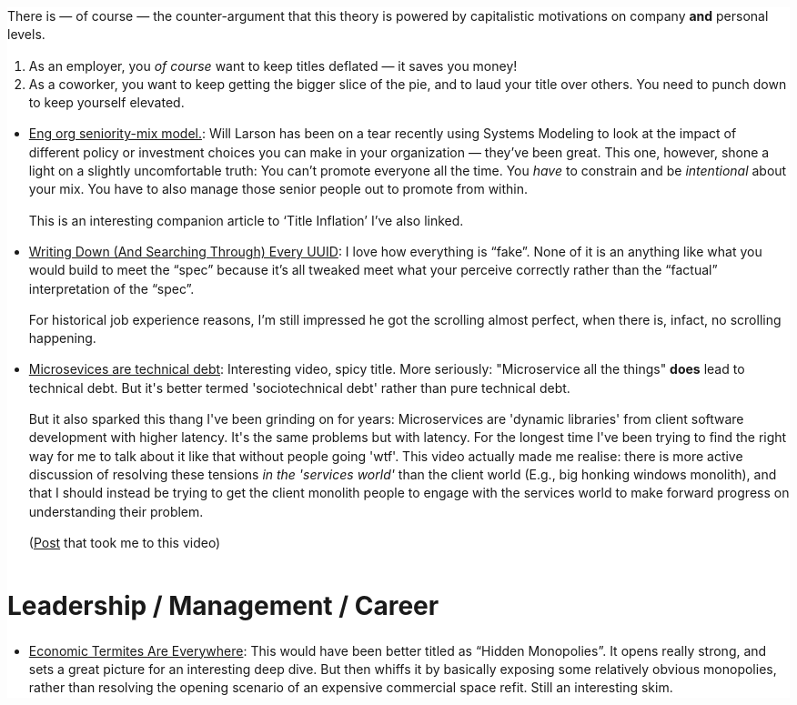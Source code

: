   There is — of course — the counter-argument that this theory is powered by
  capitalistic motivations on company **and** personal levels.

  1. As an employer, you *of course* want to keep titles deflated — it saves you
     money!
  2. As a coworker, you want to keep getting the bigger slice of the pie, and to
     laud your title over others. You need to punch down to keep yourself
     elevated.

- [Eng org seniority-mix model.](https://lethain.com/engineering-cost-model/):
  Will Larson has been on a tear recently using Systems Modeling to look at the
  impact of different policy or investment choices you can make in your
  organization — they’ve been great. This one, however, shone a light on a
  slightly uncomfortable truth: You can’t promote everyone all the time. You
  *have* to constrain and be *intentional* about your mix. You have to also
  manage those senior people out to promote from within.

  This is an interesting companion article to ‘Title Inflation’ I’ve also
  linked.
- [Writing Down (And Searching Through) Every
  UUID](https://eieio.games/blog/writing-down-every-uuid/): I love how
  everything is “fake”. None of it is an anything like what you would build to
  meet the “spec” because it’s all tweaked meet what your perceive correctly
  rather than the “factual” interpretation of the “spec”.

  For historical job experience reasons, I’m still impressed he got the
  scrolling almost perfect, when there is, infact, no scrolling happening.
- [Microsevices are technical
  debt](https://www.youtube.com/watch?v=LcJKxPXYudE): Interesting video, spicy
  title. More seriously: "Microservice all the things" **does** lead to
  technical debt. But it's better termed 'sociotechnical debt' rather than pure
  technical debt.

  But it also sparked this thang I've been grinding on for years: Microservices
  are 'dynamic libraries' from client software development with higher latency.
  It's the same problems but with latency. For the longest time I've been trying
  to find the right way for me to talk about it like that without people going
  'wtf'. This video actually made me realise: there is more active discussion of
  resolving these tensions *in the 'services world'* than the client world
  (E.g., big honking windows monolith), and that I should instead be trying to
  get the client monolith people to engage with the services world to make
  forward progress on understanding their problem.

  ([Post](https://bthdonohue.com/2024/09/26/microservices-are-technical-debt.html)
  that took me to this video)

# Leadership / Management / Career
- [Economic Termites Are
  Everywhere](https://www.thebignewsletter.com/p/economic-termites-are-everywhere):
  This would have been better titled as “Hidden Monopolies”. It opens really
  strong, and sets a great picture for an interesting deep dive. But then whiffs
  it by basically exposing some relatively obvious monopolies, rather than
  resolving the opening scenario of an expensive commercial space refit. Still
  an interesting skim.
